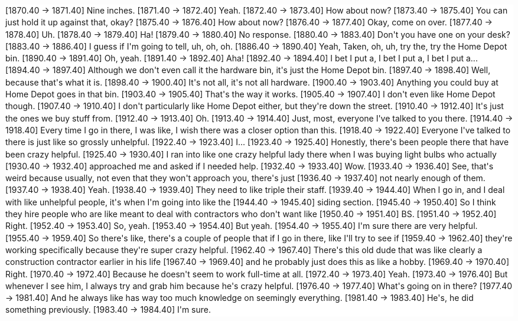 [1870.40 → 1871.40] Nine inches.
[1871.40 → 1872.40] Yeah.
[1872.40 → 1873.40] How about now?
[1873.40 → 1875.40] You can just hold it up against that, okay?
[1875.40 → 1876.40] How about now?
[1876.40 → 1877.40] Okay, come on over.
[1877.40 → 1878.40] Uh.
[1878.40 → 1879.40] Ha!
[1879.40 → 1880.40] No response.
[1880.40 → 1883.40] Don't you have one on your desk?
[1883.40 → 1886.40] I guess if I'm going to tell, uh, oh, oh.
[1886.40 → 1890.40] Yeah, Taken, oh, uh, try the, try the Home Depot bin.
[1890.40 → 1891.40] Oh, yeah.
[1891.40 → 1892.40] Aha!
[1892.40 → 1894.40] I bet I put a, I bet I put a, I bet I put a...
[1894.40 → 1897.40] Although we don't even call it the hardware bin, it's just the Home Depot bin.
[1897.40 → 1898.40] Well, because that's what it is.
[1898.40 → 1900.40] It's not all, it's not all hardware.
[1900.40 → 1903.40] Anything you could buy at Home Depot goes in that bin.
[1903.40 → 1905.40] That's the way it works.
[1905.40 → 1907.40] I don't even like Home Depot though.
[1907.40 → 1910.40] I don't particularly like Home Depot either, but they're down the street.
[1910.40 → 1912.40] It's just the ones we buy stuff from.
[1912.40 → 1913.40] Oh.
[1913.40 → 1914.40] Just, most, everyone I've talked to you there.
[1914.40 → 1918.40] Every time I go in there, I was like, I wish there was a closer option than this.
[1918.40 → 1922.40] Everyone I've talked to there is just like so grossly unhelpful.
[1922.40 → 1923.40] I...
[1923.40 → 1925.40] Honestly, there's been people there that have been crazy helpful.
[1925.40 → 1930.40] I ran into like one crazy helpful lady there when I was buying light bulbs who actually
[1930.40 → 1932.40] approached me and asked if I needed help.
[1932.40 → 1933.40] Wow.
[1933.40 → 1936.40] See, that's weird because usually, not even that they won't approach you, there's just
[1936.40 → 1937.40] not nearly enough of them.
[1937.40 → 1938.40] Yeah.
[1938.40 → 1939.40] They need to like triple their staff.
[1939.40 → 1944.40] When I go in, and I deal with like unhelpful people, it's when I'm going into like the
[1944.40 → 1945.40] siding section.
[1945.40 → 1950.40] So I think they hire people who are like meant to deal with contractors who don't want like
[1950.40 → 1951.40] BS.
[1951.40 → 1952.40] Right.
[1952.40 → 1953.40] So, yeah.
[1953.40 → 1954.40] But yeah.
[1954.40 → 1955.40] I'm sure there are very helpful.
[1955.40 → 1959.40] So there's like, there's a couple of people that if I go in there, like I'll try to see if
[1959.40 → 1962.40] they're working specifically because they're super crazy helpful.
[1962.40 → 1967.40] There's this old dude that was like clearly a construction contractor earlier in his life
[1967.40 → 1969.40] and he probably just does this as like a hobby.
[1969.40 → 1970.40] Right.
[1970.40 → 1972.40] Because he doesn't seem to work full-time at all.
[1972.40 → 1973.40] Yeah.
[1973.40 → 1976.40] But whenever I see him, I always try and grab him because he's crazy helpful.
[1976.40 → 1977.40] What's going on in there?
[1977.40 → 1981.40] And he always like has way too much knowledge on seemingly everything.
[1981.40 → 1983.40] He's, he did something previously.
[1983.40 → 1984.40] I'm sure.